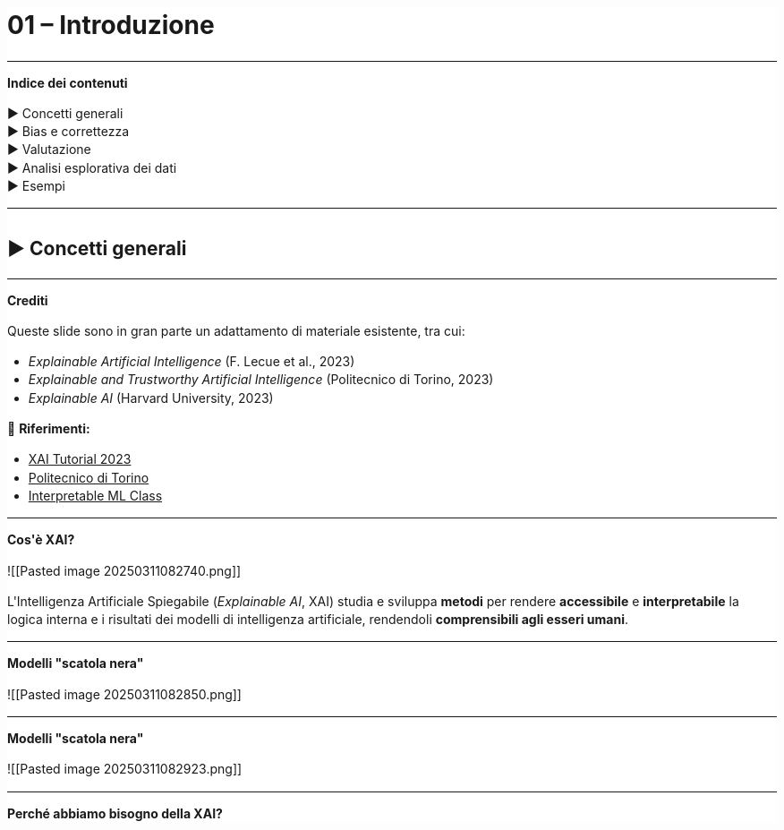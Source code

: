 
# **01 – Introduzione**  

---
**Indice dei contenuti**

▶ Concetti generali  
▶ Bias e correttezza  
▶ Valutazione  
▶ Analisi esplorativa dei dati  
▶ Esempi

---

## ▶ Concetti generali  

---
**Crediti**

Queste slide sono in gran parte un adattamento di materiale esistente, tra cui:

- _Explainable Artificial Intelligence_ (F. Lecue et al., 2023)
- _Explainable and Trustworthy Artificial Intelligence_ (Politecnico di Torino, 2023)
- _Explainable AI_ (Harvard University, 2023)

🔗 **Riferimenti:**

- [XAI Tutorial 2023](https://xaitutorial2023.github.io/)
- [Politecnico di Torino](https://dbdmg.polito.it/dbdmg_web/2024/explainable-and-trustworthy-ai-2023-2024/)
- [Interpretable ML Class](https://interpretable-ml-class.github.io/)

---
**Cos'è XAI?**

![[Pasted image 20250311082740.png]]

L'Intelligenza Artificiale Spiegabile (_Explainable AI_, XAI) studia e sviluppa **metodi** per rendere **accessibile** e **interpretabile** la logica interna e i risultati dei modelli di intelligenza artificiale, rendendoli **comprensibili agli esseri umani**.

---
**Modelli "scatola nera"**

![[Pasted image 20250311082850.png]]

---
**Modelli "scatola nera"**

![[Pasted image 20250311082923.png]]

---
**Perché abbiamo bisogno della XAI?**
